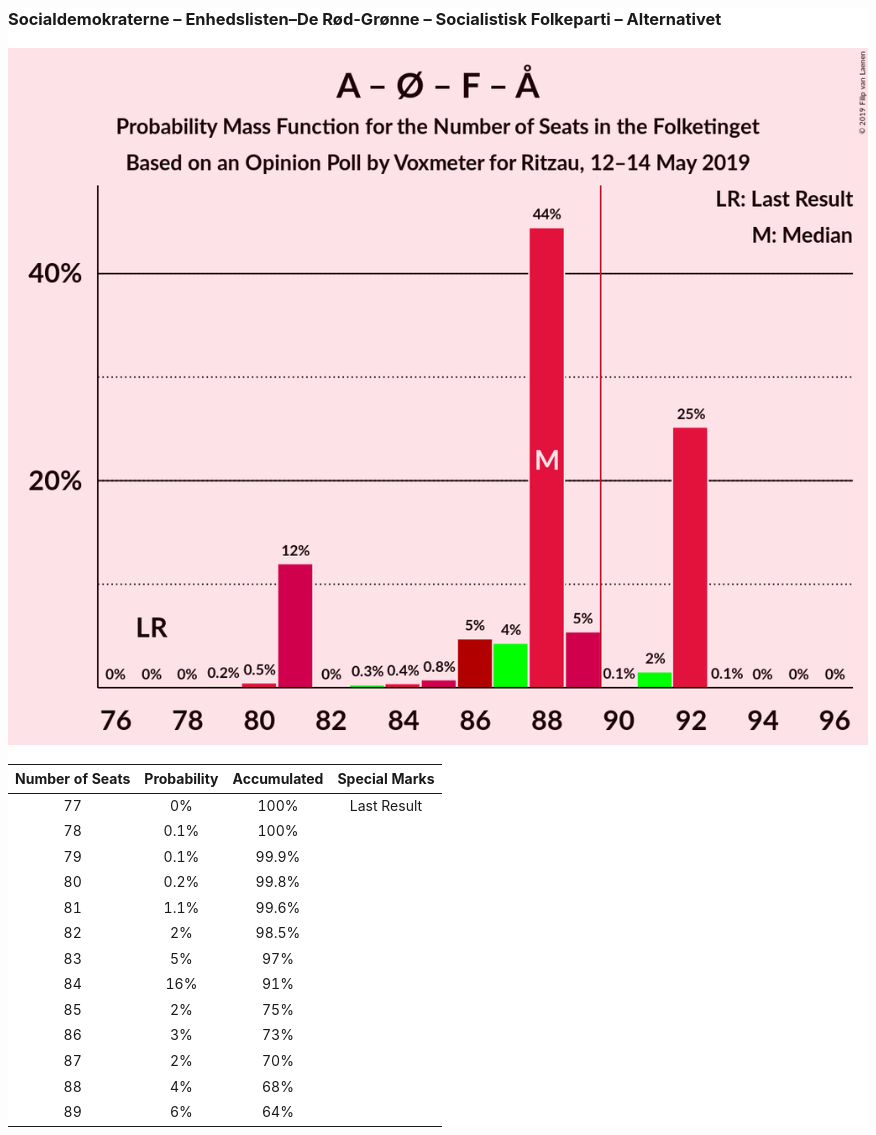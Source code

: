 ### Socialdemokraterne – Enhedslisten–De Rød-Grønne – Socialistisk Folkeparti – Alternativet

![Graph with seats probability mass function not yet produced](2019-05-14-Voxmeter-coalitions-seats-pmf-a–ø–f–å.png "Seats Probability Mass Function")

| Number of Seats | Probability | Accumulated | Special Marks |
|:---------------:|:-----------:|:-----------:|:-------------:|
| 77 | 0% | 100% | Last Result |
| 78 | 0.1% | 100% |  |
| 79 | 0.1% | 99.9% |  |
| 80 | 0.2% | 99.8% |  |
| 81 | 1.1% | 99.6% |  |
| 82 | 2% | 98.5% |  |
| 83 | 5% | 97% |  |
| 84 | 16% | 91% |  |
| 85 | 2% | 75% |  |
| 86 | 3% | 73% |  |
| 87 | 2% | 70% |  |
| 88 | 4% | 68% |  |
| 89 | 6% | 64% |  |